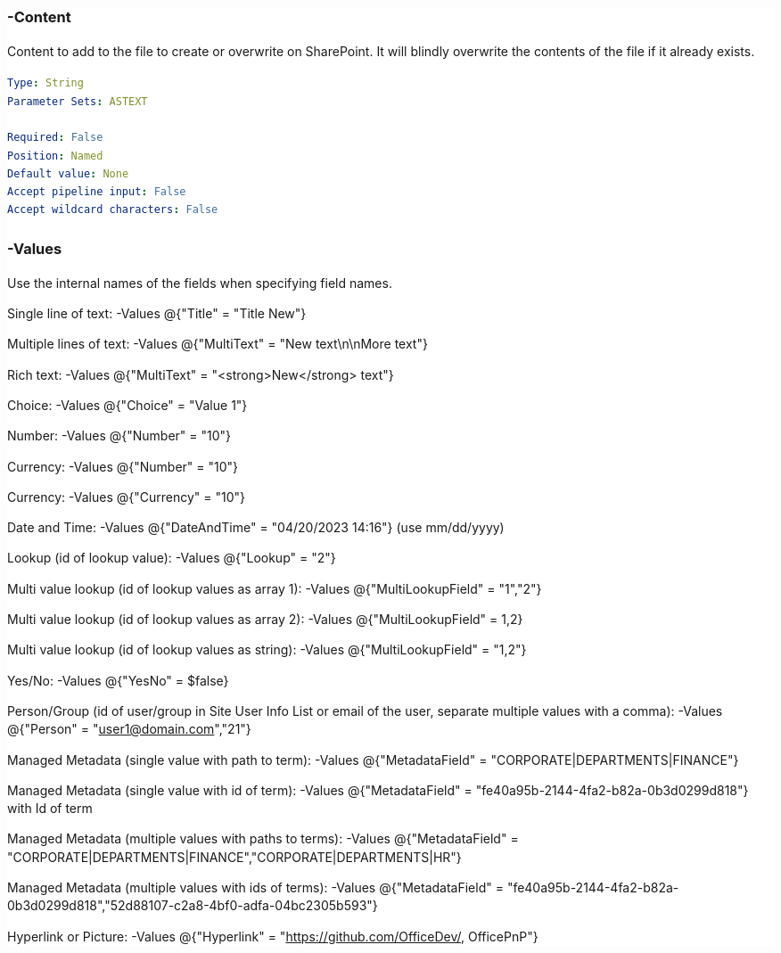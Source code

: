### -Content
Content to add to the file to create or overwrite on SharePoint. It will blindly overwrite the contents of the file if it already exists.

```yaml
Type: String
Parameter Sets: ASTEXT

Required: False
Position: Named
Default value: None
Accept pipeline input: False
Accept wildcard characters: False
```

### -Values
Use the internal names of the fields when specifying field names.

Single line of text: -Values @{"Title" = "Title New"}

Multiple lines of text: -Values @{"MultiText" = "New text\n\nMore text"}

Rich text: -Values @{"MultiText" = "&lt;strong&gt;New&lt;/strong&gt; text"}

Choice: -Values @{"Choice" = "Value 1"}

Number: -Values @{"Number" = "10"}

Currency: -Values @{"Number" = "10"}

Currency: -Values @{"Currency" = "10"}

Date and Time: -Values @{"DateAndTime" = "04/20/2023 14:16"} (use mm/dd/yyyy)

Lookup (id of lookup value): -Values @{"Lookup" = "2"}

Multi value lookup (id of lookup values as array 1): -Values @{"MultiLookupField" = "1","2"}

Multi value lookup (id of lookup values as array 2): -Values @{"MultiLookupField" = 1,2}

Multi value lookup (id of lookup values as string): -Values @{"MultiLookupField" = "1,2"}

Yes/No: -Values @{"YesNo" = $false}

Person/Group (id of user/group in Site User Info List or email of the user, separate multiple values with a comma): -Values @{"Person" = "user1@domain.com","21"}

Managed Metadata (single value with path to term): -Values @{"MetadataField" = "CORPORATE|DEPARTMENTS|FINANCE"}

Managed Metadata (single value with id of term): -Values @{"MetadataField" = "fe40a95b-2144-4fa2-b82a-0b3d0299d818"} with Id of term

Managed Metadata (multiple values with paths to terms): -Values @{"MetadataField" = "CORPORATE|DEPARTMENTS|FINANCE","CORPORATE|DEPARTMENTS|HR"}

Managed Metadata (multiple values with ids of terms): -Values @{"MetadataField" = "fe40a95b-2144-4fa2-b82a-0b3d0299d818","52d88107-c2a8-4bf0-adfa-04bc2305b593"}

Hyperlink or Picture: -Values @{"Hyperlink" = "https://github.com/OfficeDev/, OfficePnP"}
